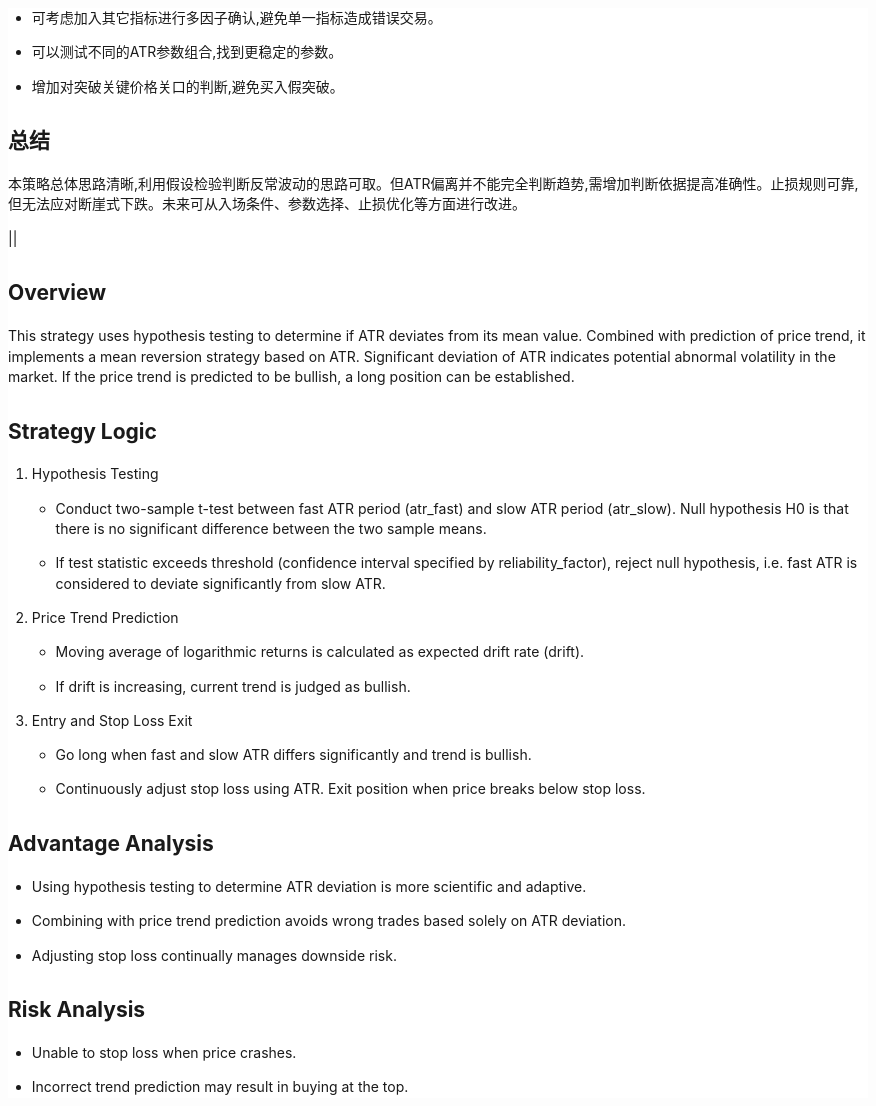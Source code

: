 - 可考虑加入其它指标进行多因子确认,避免单一指标造成错误交易。

- 可以测试不同的ATR参数组合,找到更稳定的参数。

- 增加对突破关键价格关口的判断,避免买入假突破。

## 总结

本策略总体思路清晰,利用假设检验判断反常波动的思路可取。但ATR偏离并不能完全判断趋势,需增加判断依据提高准确性。止损规则可靠,但无法应对断崖式下跌。未来可从入场条件、参数选择、止损优化等方面进行改进。

||


## Overview

This strategy uses hypothesis testing to determine if ATR deviates from its mean value. Combined with prediction of price trend, it implements a mean reversion strategy based on ATR. Significant deviation of ATR indicates potential abnormal volatility in the market. If the price trend is predicted to be bullish, a long position can be established.

## Strategy Logic

1. Hypothesis Testing

    - Conduct two-sample t-test between fast ATR period (atr_fast) and slow ATR period (atr_slow). Null hypothesis H0 is that there is no significant difference between the two sample means.

    - If test statistic exceeds threshold (confidence interval specified by reliability_factor), reject null hypothesis, i.e. fast ATR is considered to deviate significantly from slow ATR.

2. Price Trend Prediction
    
    - Moving average of logarithmic returns is calculated as expected drift rate (drift). 
    
    - If drift is increasing, current trend is judged as bullish.

3. Entry and Stop Loss Exit

    - Go long when fast and slow ATR differs significantly and trend is bullish.
    
    - Continuously adjust stop loss using ATR. Exit position when price breaks below stop loss.

## Advantage Analysis 

- Using hypothesis testing to determine ATR deviation is more scientific and adaptive.

- Combining with price trend prediction avoids wrong trades based solely on ATR deviation.  

- Adjusting stop loss continually manages downside risk.

## Risk Analysis

- Unable to stop loss when price crashes.

- Incorrect trend prediction may result in buying at the top.
